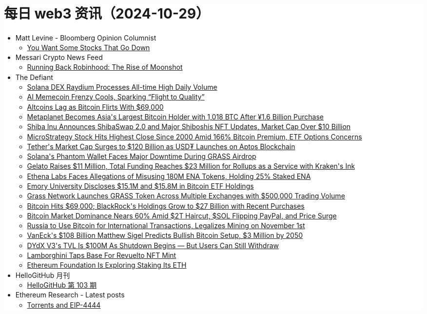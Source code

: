 # 每日 web3 资讯（2024-10-29）

- Matt Levine - Bloomberg Opinion Columnist
  - [You Want Some Stocks That Go Down](https://www.bloomberg.com/opinion/articles/2024-10-28/you-want-some-stocks-that-go-down)
- Messari Crypto News Feed
  - [Running Back Robinhood: The Rise of Moonshot](https://messari.io/article/running-back-robinhood-the-rise-of-moonshot)
- The Defiant
  - [Solana DEX Raydium Processes All-time High Daily Volume](https://thedefiant.io/news/defi/solana-dex-raydium-processes-all-time-high-daily-volume)
  - [AI Memecoin Frenzy Cools, Sparking “Flight to Quality”](https://thedefiant.io/news/markets/ai-memecoin-frenzy-cools-sparking-flight-to-quality)
  - [Altcoins Lag as Bitcoin Flirts With $69,000](https://thedefiant.io/news/markets/altcoins-lag-as-bitcoin-flirts-with-usd69-000)
  - [Metaplanet Becomes Asia's Largest Bitcoin Holder with 1,018 BTC After ¥1.6 Billion Purchase](https://thedefiant.io/news/tradfi-and-fintech/metaplanet-becomes-asia-s-largest-bitcoin-holder-1018-btc-after-y-1-6-billion-b685186f)
  - [Shiba Inu Announces ShibaSwap 2.0 and Major Shiboshis NFT Updates, Market Cap Over $10 Billion](https://thedefiant.io/news/defi/shiba-inu-announces-shibaswap-2-0-major-shiboshis-nft-updates-market-cap-over-10-1e40781a)
  - [MicroStrategy Stock Hits Highest Close Since 2000 Amid 166% Bitcoin Premium, ETF Options Concerns](https://thedefiant.io/news/markets/microstrategy-stock-hits-highest-close-since-2000-amid-166-bitcoin-premium-etf-e922cabf)
  - [Tether's Market Cap Surges to $120 Billion as USD₮ Launches on Aptos Blockchain](https://thedefiant.io/news/defi/tether-s-market-cap-surges-to-120-billion-usdt-launches-on-aptos-blockchain-480727a0)
  - [Solana's Phantom Wallet Faces Major Downtime During GRASS Airdrop](https://thedefiant.io/news/defi/solana-s-phantom-wallet-faces-major-downtime-during-grass-airdrop-f3119579)
  - [Gelato Raises $11 Million, Total Funding Reaches $23 Million for Rollups as a Service with Kraken's Ink](https://thedefiant.io/news/infrastructure/gelato-raises-11-million-total-funding-reaches-23-million-rollups-service-kraken-3709b666)
  - [Ethena Labs Faces Allegations of Misusing 180M ENA Tokens, Holding 25% Staked ENA](https://thedefiant.io/news/defi/ethena-labs-faces-allegations-misusing-180m-ena-tokens-holding-25-staked-ena-861a9eb7)
  - [Emory University Discloses $15.1M and $15.8M in Bitcoin ETF Holdings](https://thedefiant.io/news/blockchains/emory-university-discloses-15-1m-15-8m-bitcoin-etf-holdings-f905e50c)
  - [Grass Network Launches GRASS Token Across Multiple Exchanges with $500,000 Trading Volume](https://thedefiant.io/news/nfts-and-web3/grass-network-launches-grass-token-across-multiple-exchanges-500000-trading-613ab7ee)
  - [Bitcoin Hits $69,000; BlackRock's Holdings Grow to $27 Billion with Recent Purchases](https://thedefiant.io/news/markets/bitcoin-hits-69000-blackrock-s-holdings-grow-to-27-billion-recent-purchases-e8b98e3b)
  - [Bitcoin Market Dominance Nears 60% Amid $2T Haircut, $SOL Flipping PayPal, and Price Surge](https://thedefiant.io/news/markets/bitcoin-market-dominance-nears-60-amid-2t-haircut-sol-flipping-paypal-price-88ab7b90)
  - [Russia to Use Bitcoin for International Transactions, Legalizes Mining on November 1st](https://thedefiant.io/news/regulation/russia-to-use-bitcoin-international-transactions-legalizes-mining-on-november-aaf59b67)
  - [VanEck's $108 Billion Matthew Sigel Predicts Bullish Bitcoin Setup, $3 Million by 2050](https://thedefiant.io/news/markets/vaneck-s-108-billion-matthew-sigel-predicts-bullish-bitcoin-setup-3-million-2050-af4139db)
  - [DYdX V3's TVL Is $100M As Shutdown Begins — But Users Can Still Withdraw](https://thedefiant.io/news/defi/dydx-v3-s-tvl-is-usd100m-as-shutdown-begins-but-users-can-still-withdraw)
  - [Lamborghini Taps Base For Revuelto NFT Mint](https://thedefiant.io/news/nfts-and-web3/lamborghini-taps-base-for-revuelto-nft-mint)
  - [Ethereum Foundation Is Exploring Staking Its ETH](https://thedefiant.io/news/blockchains/ethereum-foundation-is-exploring-staking-its-eth)
- HelloGitHub 月刊
  - [HelloGitHub 第 103 期](https://hellogithub.com/periodical/volume/103)
- Ethereum Research - Latest posts
  - [Torrents and EIP-4444](https://ethresear.ch/t/torrents-and-eip-4444/19788?page=2#post_21)